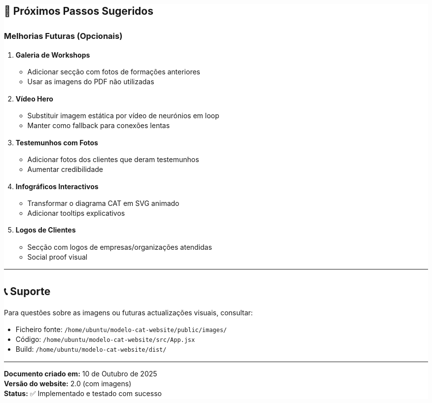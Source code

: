 
## 🚀 Próximos Passos Sugeridos

### Melhorias Futuras (Opcionais)

1. **Galeria de Workshops**
   - Adicionar secção com fotos de formações anteriores
   - Usar as imagens do PDF não utilizadas

2. **Vídeo Hero**
   - Substituir imagem estática por vídeo de neurónios em loop
   - Manter como fallback para conexões lentas

3. **Testemunhos com Fotos**
   - Adicionar fotos dos clientes que deram testemunhos
   - Aumentar credibilidade

4. **Infográficos Interactivos**
   - Transformar o diagrama CAT em SVG animado
   - Adicionar tooltips explicativos

5. **Logos de Clientes**
   - Secção com logos de empresas/organizações atendidas
   - Social proof visual

---

## 📞 Suporte

Para questões sobre as imagens ou futuras actualizações visuais, consultar:
- Ficheiro fonte: `/home/ubuntu/modelo-cat-website/public/images/`
- Código: `/home/ubuntu/modelo-cat-website/src/App.jsx`
- Build: `/home/ubuntu/modelo-cat-website/dist/`

---

**Documento criado em:** 10 de Outubro de 2025  
**Versão do website:** 2.0 (com imagens)  
**Status:** ✅ Implementado e testado com sucesso

